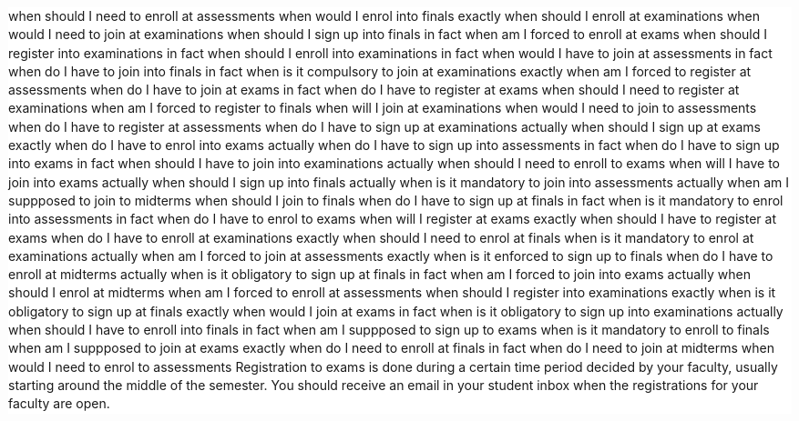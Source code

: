 when should I need to enroll at assessments
when would I enrol into finals exactly
when should I enroll at examinations
when would I need to join at examinations
when should I sign up into finals in fact
when am I forced to enroll at exams
when should I register into examinations in fact
when should I enroll into examinations in fact
when would I have to join at assessments in fact
when do I have to join into finals in fact
when is it compulsory to join at examinations exactly
when am I forced to register at assessments
when do I have to join at exams in fact
when do I have to register at exams
when should I need to register at examinations
when am I forced to register to finals
when will I join at examinations
when would I need to join to assessments
when do I have to register at assessments
when do I have to sign up at examinations actually
when should I sign up at exams exactly
when do I have to enrol into exams actually
when do I have to sign up into assessments in fact
when do I have to sign up into exams in fact
when should I have to join into examinations actually
when should I need to enroll to exams
when will I have to join into exams actually
when should I sign up into finals actually
when is it mandatory to join into assessments actually
when am I suppposed to join to midterms
when should I join to finals
when do I have to sign up at finals in fact
when is it mandatory to enrol into assessments in fact
when do I have to enrol to exams
when will I register at exams exactly
when should I have to register at exams
when do I have to enroll at examinations exactly
when should I need to enrol at finals
when is it mandatory to enrol at examinations actually
when am I forced to join at assessments exactly
when is it enforced to sign up to finals
when do I have to enroll at midterms actually
when is it obligatory to sign up at finals in fact
when am I forced to join into exams actually
when should I enrol at midterms
when am I forced to enroll at assessments
when should I register into examinations exactly
when is it obligatory to sign up at finals exactly
when would I join at exams in fact
when is it obligatory to sign up into examinations actually
when should I have to enroll into finals in fact
when am I suppposed to sign up to exams
when is it mandatory to enroll to finals
when am I suppposed to join at exams exactly
when do I need to enroll at finals in fact
when do I need to join at midterms
when would I need to enrol to assessments
Registration to exams is done during a certain time period decided by your faculty, usually starting around the middle of the semester. You should receive an email in your student inbox when the registrations for your faculty are open.
